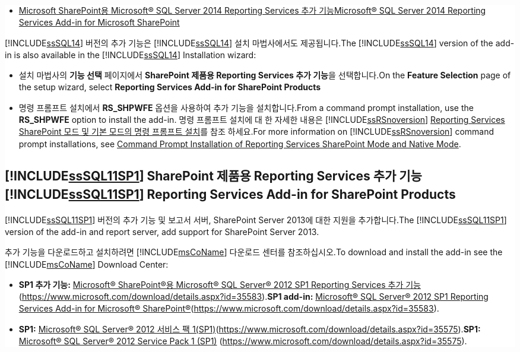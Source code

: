 -   [<span data-ttu-id="c1634-107">Microsoft SharePoint용 Microsoft® SQL Server 2014 Reporting Services 추가 기능</span><span class="sxs-lookup"><span data-stu-id="c1634-107">Microsoft® SQL Server 2014 Reporting Services Add-in for Microsoft SharePoint</span></span>](https://www.microsoft.com/download/details.aspx?id=53162)  
  
 <span data-ttu-id="c1634-108">[!INCLUDE[ssSQL14](../../includes/sssql14-md.md)] 버전의 추가 기능은 [!INCLUDE[ssSQL14](../../includes/sssql14-md.md)] 설치 마법사에서도 제공됩니다.</span><span class="sxs-lookup"><span data-stu-id="c1634-108">The [!INCLUDE[ssSQL14](../../includes/sssql14-md.md)] version of the add-in is also available in the [!INCLUDE[ssSQL14](../../includes/sssql14-md.md)] Installation wizard:</span></span>  
  
-   <span data-ttu-id="c1634-109">설치 마법사의 **기능 선택** 페이지에서 **SharePoint 제품용 Reporting Services 추가 기능**을 선택합니다.</span><span class="sxs-lookup"><span data-stu-id="c1634-109">On the **Feature Selection** page of the setup wizard, select **Reporting Services Add-in for SharePoint Products**</span></span>  
  
-   <span data-ttu-id="c1634-110">명령 프롬프트 설치에서 **RS_SHPWFE** 옵션을 사용하여 추가 기능을 설치합니다.</span><span class="sxs-lookup"><span data-stu-id="c1634-110">From a command prompt installation, use the **RS_SHPWFE** option to install the add-in.</span></span> <span data-ttu-id="c1634-111">명령 프롬프트 설치에 대 한 자세한 내용은 [!INCLUDE[ssRSnoversion](../../includes/ssrsnoversion-md.md)] [Reporting Services SharePoint 모드 및 기본 모드의 명령 프롬프트 설치](install-reporting-services-at-the-command-prompt.md)를 참조 하세요.</span><span class="sxs-lookup"><span data-stu-id="c1634-111">For more information on [!INCLUDE[ssRSnoversion](../../includes/ssrsnoversion-md.md)] command prompt installations, see [Command Prompt Installation of Reporting Services SharePoint Mode and Native Mode](install-reporting-services-at-the-command-prompt.md).</span></span>  
  
##  <a name="sssql11sp1-reporting-services-add-in-for-sharepoint-products"></a><a name="bkmk_sql11sp1"></a> <span data-ttu-id="c1634-112">[!INCLUDE[ssSQL11SP1](../../includes/sssql11sp1-md.md)] SharePoint 제품용 Reporting Services 추가 기능</span><span class="sxs-lookup"><span data-stu-id="c1634-112">[!INCLUDE[ssSQL11SP1](../../includes/sssql11sp1-md.md)] Reporting Services Add-in for SharePoint Products</span></span>  
 <span data-ttu-id="c1634-113">[!INCLUDE[ssSQL11SP1](../../includes/sssql11sp1-md.md)] 버전의 추가 기능 및 보고서 서버, SharePoint Server 2013에 대한 지원을 추가합니다.</span><span class="sxs-lookup"><span data-stu-id="c1634-113">The [!INCLUDE[ssSQL11SP1](../../includes/sssql11sp1-md.md)] version of the add-in and report server, add support for SharePoint Server 2013.</span></span>  
  
 <span data-ttu-id="c1634-114">추가 기능을 다운로드하고 설치하려면 [!INCLUDE[msCoName](../../includes/msconame-md.md)] 다운로드 센터를 참조하십시오.</span><span class="sxs-lookup"><span data-stu-id="c1634-114">To download and install the add-in see the [!INCLUDE[msCoName](../../includes/msconame-md.md)] Download Center:</span></span>  
  
-   <span data-ttu-id="c1634-115">**SP1 추가 기능:**  [Microsoft® SharePoint®용 Microsoft® SQL Server® 2012 SP1 Reporting Services 추가 기능](https://www.microsoft.com/download/details.aspx?id=35583)(https://www.microsoft.com/download/details.aspx?id=35583).</span><span class="sxs-lookup"><span data-stu-id="c1634-115">**SP1 add-in:**  [Microsoft® SQL Server® 2012 SP1 Reporting Services Add-in for Microsoft® SharePoint®](https://www.microsoft.com/download/details.aspx?id=35583)(https://www.microsoft.com/download/details.aspx?id=35583).</span></span>  
  
-   <span data-ttu-id="c1634-116">**SP1:**  [Microsoft® SQL Server® 2012 서비스 팩 1(SP1)](https://www.microsoft.com/download/details.aspx?id=35575)(https://www.microsoft.com/download/details.aspx?id=35575).</span><span class="sxs-lookup"><span data-stu-id="c1634-116">**SP1:**  [Microsoft® SQL Server® 2012 Service Pack 1 (SP1)](https://www.microsoft.com/download/details.aspx?id=35575) (https://www.microsoft.com/download/details.aspx?id=35575).</span></span>  
  